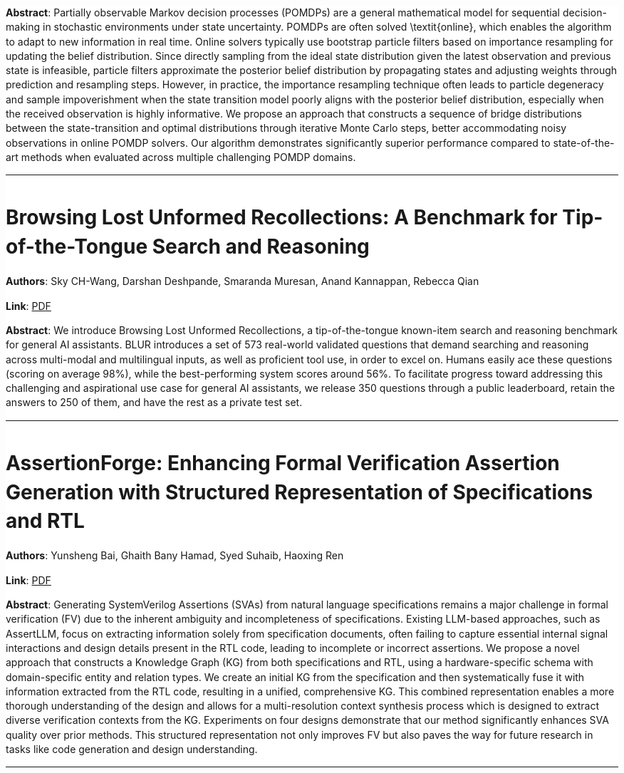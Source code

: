 **Abstract**: Partially observable Markov decision processes (POMDPs) are a general mathematical model for sequential decision-making in stochastic environments under state uncertainty. POMDPs are often solved \textit{online}, which enables the algorithm to adapt to new information in real time. Online solvers typically use bootstrap particle filters based on importance resampling for updating the belief distribution. Since directly sampling from the ideal state distribution given the latest observation and previous state is infeasible, particle filters approximate the posterior belief distribution by propagating states and adjusting weights through prediction and resampling steps. However, in practice, the importance resampling technique often leads to particle degeneracy and sample impoverishment when the state transition model poorly aligns with the posterior belief distribution, especially when the received observation is highly informative. We propose an approach that constructs a sequence of bridge distributions between the state-transition and optimal distributions through iterative Monte Carlo steps, better accommodating noisy observations in online POMDP solvers. Our algorithm demonstrates significantly superior performance compared to state-of-the-art methods when evaluated across multiple challenging POMDP domains. 

---
# Browsing Lost Unformed Recollections: A Benchmark for Tip-of-the-Tongue Search and Reasoning 

**Authors**: Sky CH-Wang, Darshan Deshpande, Smaranda Muresan, Anand Kannappan, Rebecca Qian  

**Link**: [PDF](https://arxiv.org/pdf/2503.19193)  

**Abstract**: We introduce Browsing Lost Unformed Recollections, a tip-of-the-tongue known-item search and reasoning benchmark for general AI assistants. BLUR introduces a set of 573 real-world validated questions that demand searching and reasoning across multi-modal and multilingual inputs, as well as proficient tool use, in order to excel on. Humans easily ace these questions (scoring on average 98%), while the best-performing system scores around 56%. To facilitate progress toward addressing this challenging and aspirational use case for general AI assistants, we release 350 questions through a public leaderboard, retain the answers to 250 of them, and have the rest as a private test set. 

---
# AssertionForge: Enhancing Formal Verification Assertion Generation with Structured Representation of Specifications and RTL 

**Authors**: Yunsheng Bai, Ghaith Bany Hamad, Syed Suhaib, Haoxing Ren  

**Link**: [PDF](https://arxiv.org/pdf/2503.19174)  

**Abstract**: Generating SystemVerilog Assertions (SVAs) from natural language specifications remains a major challenge in formal verification (FV) due to the inherent ambiguity and incompleteness of specifications. Existing LLM-based approaches, such as AssertLLM, focus on extracting information solely from specification documents, often failing to capture essential internal signal interactions and design details present in the RTL code, leading to incomplete or incorrect assertions. We propose a novel approach that constructs a Knowledge Graph (KG) from both specifications and RTL, using a hardware-specific schema with domain-specific entity and relation types. We create an initial KG from the specification and then systematically fuse it with information extracted from the RTL code, resulting in a unified, comprehensive KG. This combined representation enables a more thorough understanding of the design and allows for a multi-resolution context synthesis process which is designed to extract diverse verification contexts from the KG. Experiments on four designs demonstrate that our method significantly enhances SVA quality over prior methods. This structured representation not only improves FV but also paves the way for future research in tasks like code generation and design understanding. 

---